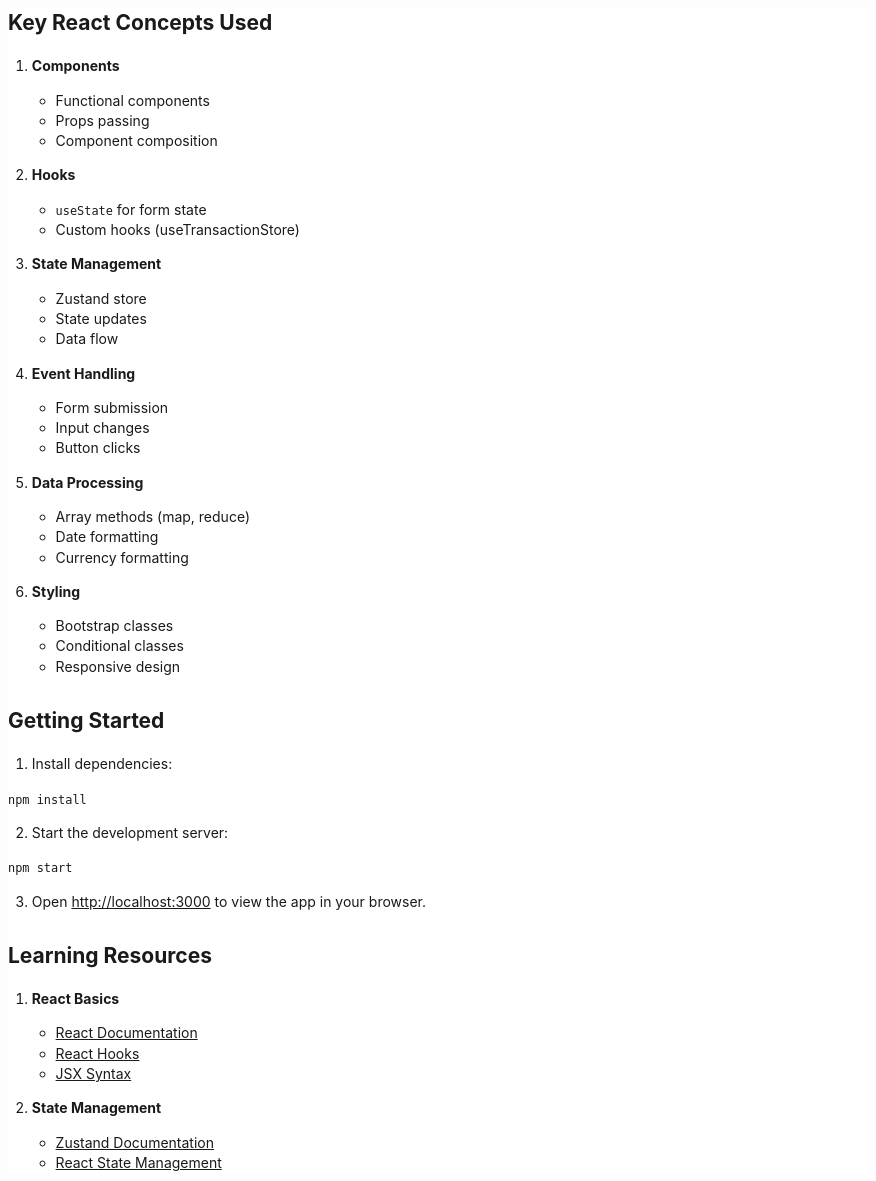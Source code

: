 ## Key React Concepts Used

1. **Components**
   - Functional components
   - Props passing
   - Component composition

2. **Hooks**
   - `useState` for form state
   - Custom hooks (useTransactionStore)

3. **State Management**
   - Zustand store
   - State updates
   - Data flow

4. **Event Handling**
   - Form submission
   - Input changes
   - Button clicks

5. **Data Processing**
   - Array methods (map, reduce)
   - Date formatting
   - Currency formatting

6. **Styling**
   - Bootstrap classes
   - Conditional classes
   - Responsive design

## Getting Started

1. Install dependencies:
```bash
npm install
```

2. Start the development server:
```bash
npm start
```

3. Open [http://localhost:3000](http://localhost:3000) to view the app in your browser.

## Learning Resources

1. **React Basics**
   - [React Documentation](https://reactjs.org/docs/getting-started.html)
   - [React Hooks](https://reactjs.org/docs/hooks-intro.html)
   - [JSX Syntax](https://reactjs.org/docs/introducing-jsx.html)

2. **State Management**
   - [Zustand Documentation](https://github.com/pmndrs/zustand)
   - [React State Management](https://reactjs.org/docs/state-and-lifecycle.html)
